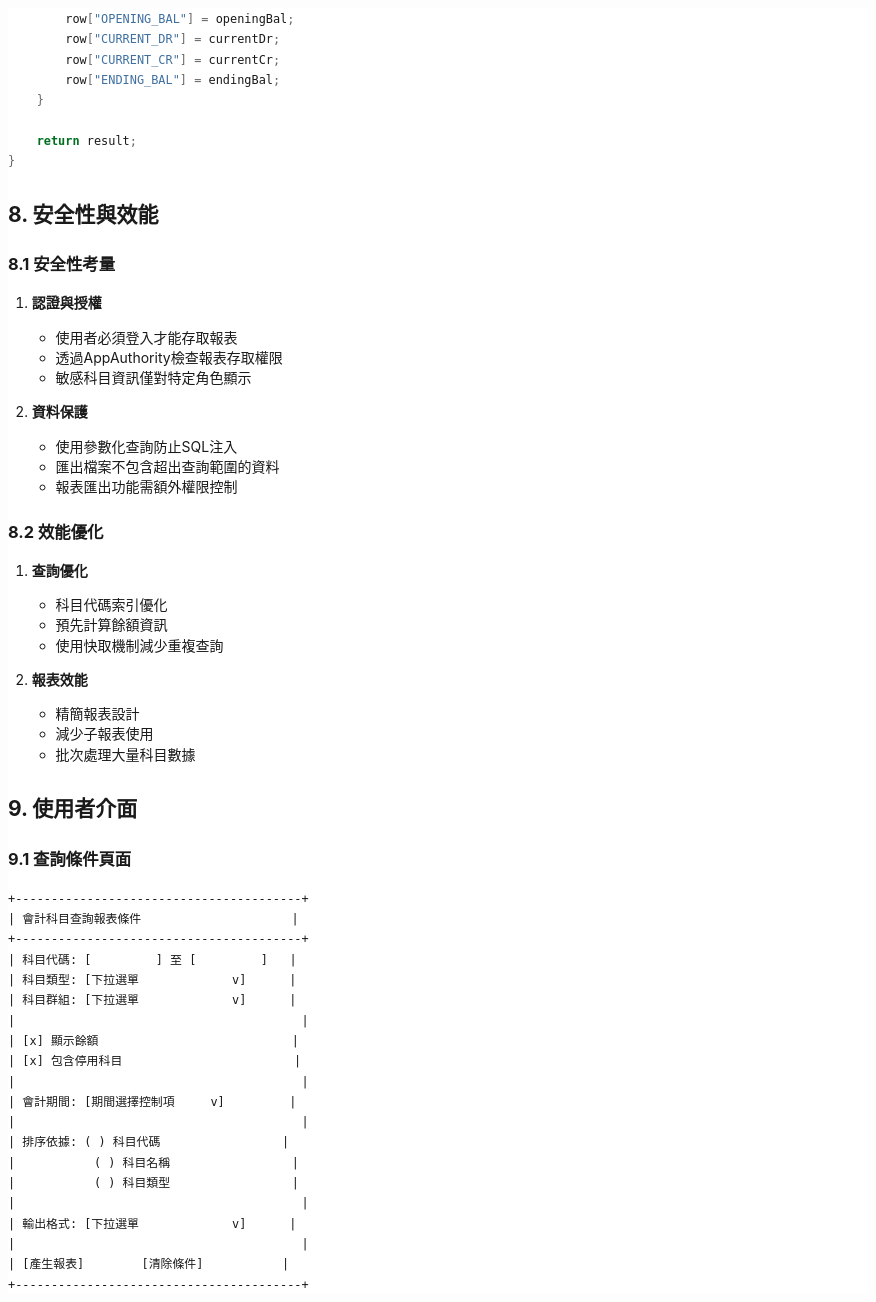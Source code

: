 ```csharp
        row["OPENING_BAL"] = openingBal;
        row["CURRENT_DR"] = currentDr;
        row["CURRENT_CR"] = currentCr;
        row["ENDING_BAL"] = endingBal;
    }
    
    return result;
}
```

## 8. 安全性與效能

### 8.1 安全性考量

1. **認證與授權**
   - 使用者必須登入才能存取報表
   - 透過AppAuthority檢查報表存取權限
   - 敏感科目資訊僅對特定角色顯示

2. **資料保護**
   - 使用參數化查詢防止SQL注入
   - 匯出檔案不包含超出查詢範圍的資料
   - 報表匯出功能需額外權限控制

### 8.2 效能優化

1. **查詢優化**
   - 科目代碼索引優化
   - 預先計算餘額資訊
   - 使用快取機制減少重複查詢

2. **報表效能**
   - 精簡報表設計
   - 減少子報表使用
   - 批次處理大量科目數據

## 9. 使用者介面

### 9.1 查詢條件頁面

```
+----------------------------------------+
| 會計科目查詢報表條件                     |
+----------------------------------------+
| 科目代碼: [         ] 至 [         ]   |
| 科目類型: [下拉選單             v]      |
| 科目群組: [下拉選單             v]      |
|                                        |
| [x] 顯示餘額                           |
| [x] 包含停用科目                        |
|                                        |
| 會計期間: [期間選擇控制項     v]         |
|                                        |
| 排序依據: ( ) 科目代碼                 |
|           ( ) 科目名稱                 |
|           ( ) 科目類型                 |
|                                        |
| 輸出格式: [下拉選單             v]      |
|                                        |
| [產生報表]        [清除條件]           |
+----------------------------------------+
```

